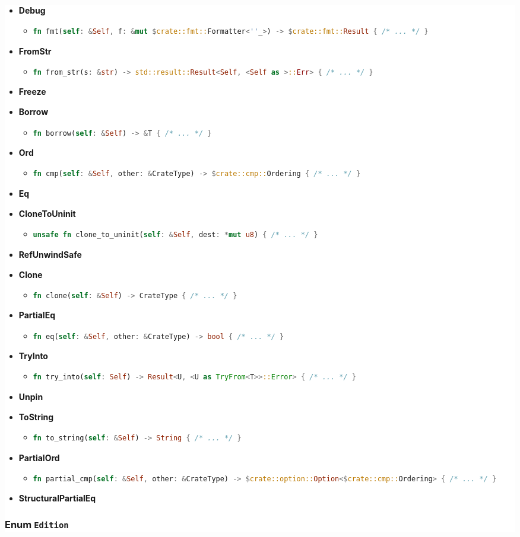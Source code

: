 - **Debug**
  - ```rust
    fn fmt(self: &Self, f: &mut $crate::fmt::Formatter<''_>) -> $crate::fmt::Result { /* ... */ }
    ```

- **FromStr**
  - ```rust
    fn from_str(s: &str) -> std::result::Result<Self, <Self as >::Err> { /* ... */ }
    ```

- **Freeze**
- **Borrow**
  - ```rust
    fn borrow(self: &Self) -> &T { /* ... */ }
    ```

- **Ord**
  - ```rust
    fn cmp(self: &Self, other: &CrateType) -> $crate::cmp::Ordering { /* ... */ }
    ```

- **Eq**
- **CloneToUninit**
  - ```rust
    unsafe fn clone_to_uninit(self: &Self, dest: *mut u8) { /* ... */ }
    ```

- **RefUnwindSafe**
- **Clone**
  - ```rust
    fn clone(self: &Self) -> CrateType { /* ... */ }
    ```

- **PartialEq**
  - ```rust
    fn eq(self: &Self, other: &CrateType) -> bool { /* ... */ }
    ```

- **TryInto**
  - ```rust
    fn try_into(self: Self) -> Result<U, <U as TryFrom<T>>::Error> { /* ... */ }
    ```

- **Unpin**
- **ToString**
  - ```rust
    fn to_string(self: &Self) -> String { /* ... */ }
    ```

- **PartialOrd**
  - ```rust
    fn partial_cmp(self: &Self, other: &CrateType) -> $crate::option::Option<$crate::cmp::Ordering> { /* ... */ }
    ```

- **StructuralPartialEq**
### Enum `Edition`
